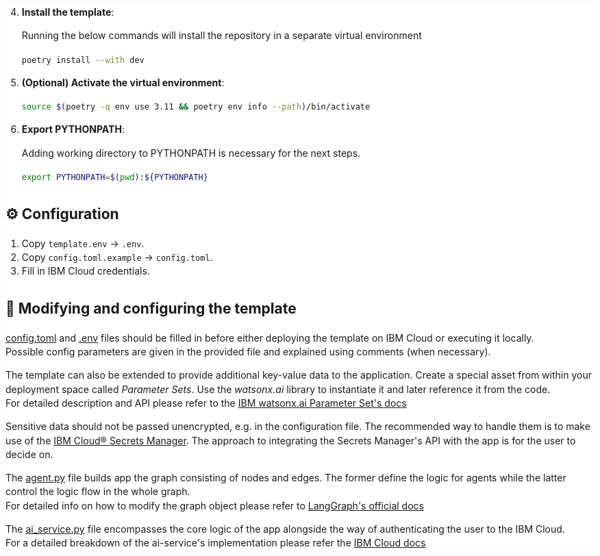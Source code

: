 4. **Install the template**:

    Running the below commands will install the repository in a separate virtual environment
   
   ```sh
   poetry install --with dev
   ```

5. **(Optional) Activate the virtual environment**:

   ```sh
   source $(poetry -q env use 3.11 && poetry env info --path)/bin/activate
   ```

6. **Export PYTHONPATH**:

   Adding working directory to PYTHONPATH is necessary for the next steps.

   ```sh
   export PYTHONPATH=$(pwd):${PYTHONPATH}
   ```

## ⚙️ Configuration

1. Copy `template.env` → `.env`.
2. Copy `config.toml.example` → `config.toml`.
3. Fill in IBM Cloud credentials.

## 🎨 Modifying and configuring the template

[config.toml](config.toml) and [.env](.env) files should be filled in before either deploying the template on IBM Cloud or executing it locally.  
Possible config parameters are given in the provided file and explained using comments (when necessary).  


The template can also be extended to provide additional key-value data to the application. Create a special asset from within your deployment space called _Parameter Sets_. Use the _watsonx.ai_ library to instantiate it and later reference it from the code.  
For detailed description and API please refer to the [IBM watsonx.ai Parameter Set's docs](https://ibm.github.io/watsonx-ai-python-sdk/core_api.html#parameter-sets)  


Sensitive data should not be passed unencrypted, e.g. in the configuration file. The recommended way to handle them is to make use of the [IBM Cloud® Secrets Manager](https://cloud.ibm.com/apidocs/secrets-manager/secrets-manager-v2). The approach to integrating the Secrets Manager's API with the app is for the user to decide on.  


The [agent.py](src/langgraph/agent.py) file builds app the graph consisting of nodes and edges. The former define the logic for agents while the latter control the logic flow in the whole graph.  
For detailed info on how to modify the graph object please refer to [LangGraph's official docs](https://langchain-ai.github.io/langgraph/tutorials/multi_agent/multi-agent-collaboration/#create-graph)  


The [ai_service.py](ai_service.py) file encompasses the core logic of the app alongside the way of authenticating the user to the IBM Cloud.  
For a detailed breakdown of the ai-service's implementation please refer the [IBM Cloud docs](https://dataplatform.cloud.ibm.com/docs/content/wsj/analyze-data/ai-services-create.html?context=wx)  
